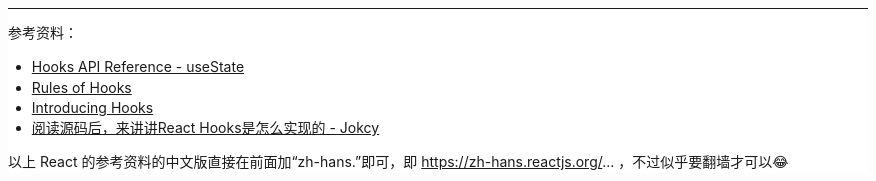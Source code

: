 
---

参考资料：
- [Hooks API Reference - useState](https://reactjs.org/docs/hooks-reference.html#usestate)
- [Rules of Hooks](https://reactjs.org/docs/hooks-rules.html)
- [Introducing Hooks](https://reactjs.org/docs/hooks-intro.html)
- [阅读源码后，来讲讲React Hooks是怎么实现的 - Jokcy](https://juejin.im/post/5bdfc1c4e51d4539f4178e1f)

以上 React 的参考资料的中文版直接在前面加“zh-hans.”即可，即 https://zh-hans.reactjs.org/... ，不过似乎要翻墙才可以😂